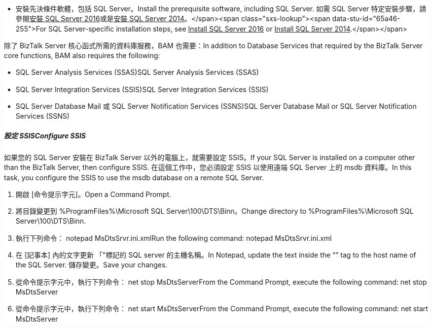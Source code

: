 - <span data-ttu-id="65a46-254">安裝先決條件軟體，包括 SQL Server。</span><span class="sxs-lookup"><span data-stu-id="65a46-254">Install the prerequisite software, including SQL Server.</span></span> <span data-ttu-id="65a46-255">如需 SQL Server 特定安裝步驟，請參閱[安裝 SQL Server 2016](https://docs.microsoft.com/sql/database-engine/install-windows/install-sql-server-from-the-installation-wizard-setup)或是[安裝 SQL Server 2014](https://msdn.microsoft.com/library/bb500469(v=sql.120).aspx)。</span><span class="sxs-lookup"><span data-stu-id="65a46-255">For SQL Server-specific installation steps, see [Install SQL Server 2016](https://docs.microsoft.com/sql/database-engine/install-windows/install-sql-server-from-the-installation-wizard-setup) or [Install SQL Server 2014](https://msdn.microsoft.com/library/bb500469(v=sql.120).aspx).</span></span>

<span data-ttu-id="65a46-256">除了 BizTalk Server 核心函式所需的資料庫服務，BAM 也需要：</span><span class="sxs-lookup"><span data-stu-id="65a46-256">In addition to Database Services that required by the BizTalk Server core functions, BAM also requires the following:</span></span>

- <span data-ttu-id="65a46-257">SQL Server Analysis Services (SSAS)</span><span class="sxs-lookup"><span data-stu-id="65a46-257">SQL Server Analysis Services (SSAS)</span></span>

- <span data-ttu-id="65a46-258">SQL Server Integration Services (SSIS)</span><span class="sxs-lookup"><span data-stu-id="65a46-258">SQL Server Integration Services (SSIS)</span></span>

- <span data-ttu-id="65a46-259">SQL Server Database Mail 或 SQL Server Notification Services (SSNS)</span><span class="sxs-lookup"><span data-stu-id="65a46-259">SQL Server Database Mail or SQL Server Notification Services (SSNS)</span></span>

##### <a name="configure-ssis"></a><span data-ttu-id="65a46-260">設定 SSIS</span><span class="sxs-lookup"><span data-stu-id="65a46-260">Configure SSIS</span></span>
<span data-ttu-id="65a46-261">如果您的 SQL Server 安裝在 BizTalk Server 以外的電腦上，就需要設定 SSIS。</span><span class="sxs-lookup"><span data-stu-id="65a46-261">If your SQL Server is installed on a computer other than the BizTalk Server, then configure SSIS.</span></span> <span data-ttu-id="65a46-262">在這個工作中，您必須設定 SSIS 以使用遠端 SQL Server 上的 msdb 資料庫。</span><span class="sxs-lookup"><span data-stu-id="65a46-262">In this task, you configure the SSIS to use the msdb database on a remote SQL Server.</span></span>

1. <span data-ttu-id="65a46-263">開啟 [命令提示字元]。</span><span class="sxs-lookup"><span data-stu-id="65a46-263">Open a Command Prompt.</span></span>

2. <span data-ttu-id="65a46-264">將目錄變更到 %ProgramFiles%\Microsoft SQL Server\100\DTS\Binn。</span><span class="sxs-lookup"><span data-stu-id="65a46-264">Change directory to %ProgramFiles%\Microsoft SQL Server\100\DTS\Binn.</span></span>

3. <span data-ttu-id="65a46-265">執行下列命令： notepad MsDtsSrvr.ini.xml</span><span class="sxs-lookup"><span data-stu-id="65a46-265">Run the following command: notepad MsDtsSrvr.ini.xml</span></span>

4. <span data-ttu-id="65a46-266">在 [記事本] 內的文字更新 「<ServerName>"標記的 SQL server 的主機名稱。</span><span class="sxs-lookup"><span data-stu-id="65a46-266">In Notepad, update the text inside the “<ServerName>” tag to the host name of the SQL Server.</span></span> <span data-ttu-id="65a46-267">儲存變更。</span><span class="sxs-lookup"><span data-stu-id="65a46-267">Save your changes.</span></span>

5. <span data-ttu-id="65a46-268">從命令提示字元中，執行下列命令： net stop MsDtsServer</span><span class="sxs-lookup"><span data-stu-id="65a46-268">From the Command Prompt, execute the following command: net stop MsDtsServer</span></span>

6. <span data-ttu-id="65a46-269">從命令提示字元中，執行下列命令： net start MsDtsServer</span><span class="sxs-lookup"><span data-stu-id="65a46-269">From the Command Prompt, execute the following command: net start MsDtsServer</span></span>
